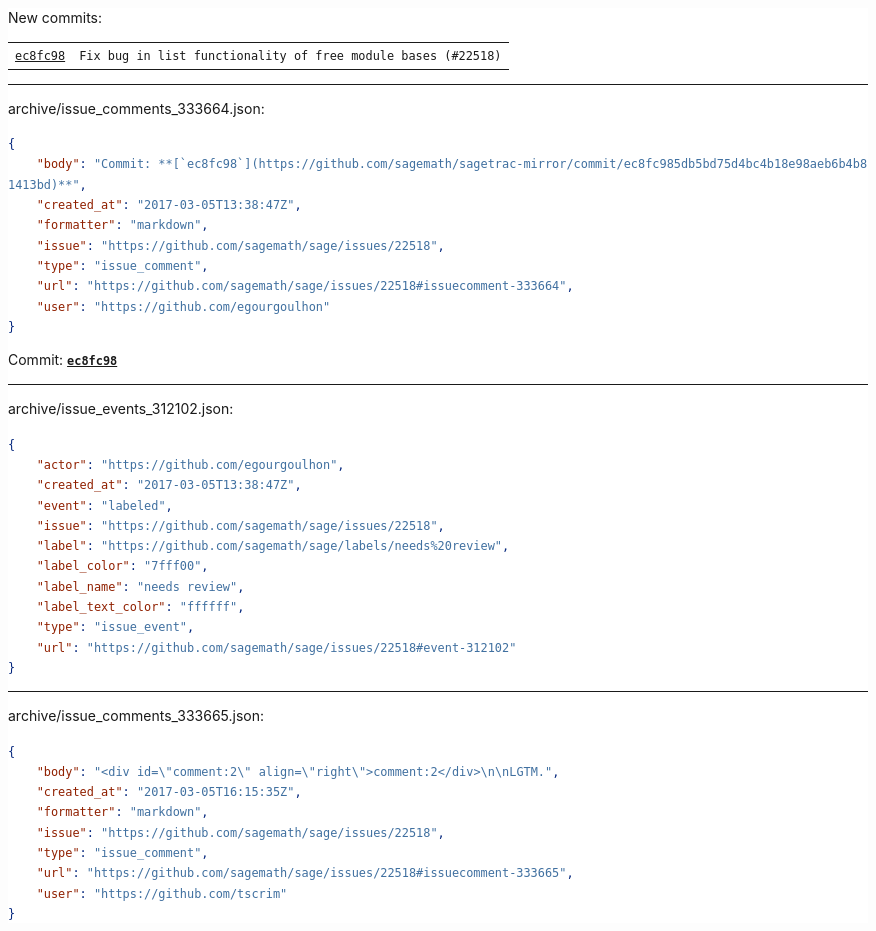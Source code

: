 <div id="comment:1"></div>

New commits:
<table><tr><td><a href="https://github.com/sagemath/sagetrac-mirror/commit/ec8fc985db5bd75d4bc4b18e98aeb6b4b81413bd"><code>ec8fc98</code></a></td><td><code>Fix bug in list functionality of free module bases (#22518)</code></td></tr></table>




---

archive/issue_comments_333664.json:
```json
{
    "body": "Commit: **[`ec8fc98`](https://github.com/sagemath/sagetrac-mirror/commit/ec8fc985db5bd75d4bc4b18e98aeb6b4b81413bd)**",
    "created_at": "2017-03-05T13:38:47Z",
    "formatter": "markdown",
    "issue": "https://github.com/sagemath/sage/issues/22518",
    "type": "issue_comment",
    "url": "https://github.com/sagemath/sage/issues/22518#issuecomment-333664",
    "user": "https://github.com/egourgoulhon"
}
```

Commit: **[`ec8fc98`](https://github.com/sagemath/sagetrac-mirror/commit/ec8fc985db5bd75d4bc4b18e98aeb6b4b81413bd)**



---

archive/issue_events_312102.json:
```json
{
    "actor": "https://github.com/egourgoulhon",
    "created_at": "2017-03-05T13:38:47Z",
    "event": "labeled",
    "issue": "https://github.com/sagemath/sage/issues/22518",
    "label": "https://github.com/sagemath/sage/labels/needs%20review",
    "label_color": "7fff00",
    "label_name": "needs review",
    "label_text_color": "ffffff",
    "type": "issue_event",
    "url": "https://github.com/sagemath/sage/issues/22518#event-312102"
}
```



---

archive/issue_comments_333665.json:
```json
{
    "body": "<div id=\"comment:2\" align=\"right\">comment:2</div>\n\nLGTM.",
    "created_at": "2017-03-05T16:15:35Z",
    "formatter": "markdown",
    "issue": "https://github.com/sagemath/sage/issues/22518",
    "type": "issue_comment",
    "url": "https://github.com/sagemath/sage/issues/22518#issuecomment-333665",
    "user": "https://github.com/tscrim"
}
```
